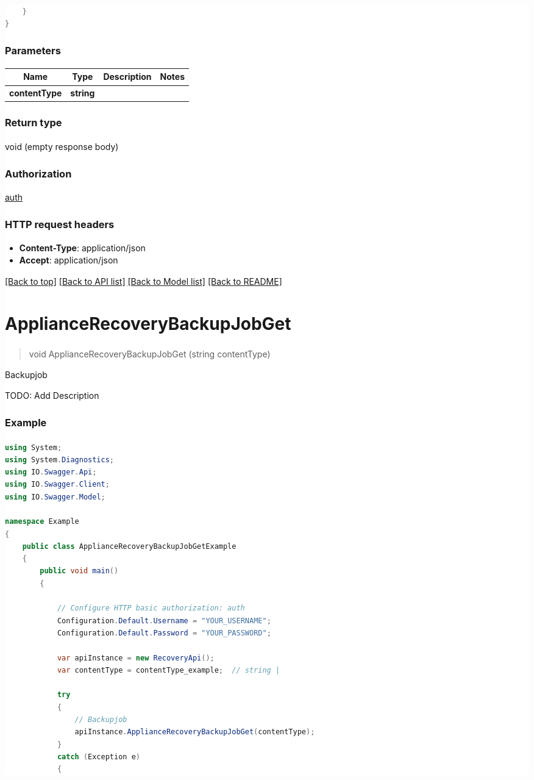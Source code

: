 ```csharp
    }
}
```

### Parameters

Name | Type | Description  | Notes
------------- | ------------- | ------------- | -------------
 **contentType** | **string**|  | 

### Return type

void (empty response body)

### Authorization

[auth](../README.md#auth)

### HTTP request headers

 - **Content-Type**: application/json
 - **Accept**: application/json

[[Back to top]](#) [[Back to API list]](../README.md#documentation-for-api-endpoints) [[Back to Model list]](../README.md#documentation-for-models) [[Back to README]](../README.md)

<a name="appliancerecoverybackupjobget"></a>
# **ApplianceRecoveryBackupJobGet**
> void ApplianceRecoveryBackupJobGet (string contentType)

Backupjob

TODO: Add Description

### Example
```csharp
using System;
using System.Diagnostics;
using IO.Swagger.Api;
using IO.Swagger.Client;
using IO.Swagger.Model;

namespace Example
{
    public class ApplianceRecoveryBackupJobGetExample
    {
        public void main()
        {
            
            // Configure HTTP basic authorization: auth
            Configuration.Default.Username = "YOUR_USERNAME";
            Configuration.Default.Password = "YOUR_PASSWORD";

            var apiInstance = new RecoveryApi();
            var contentType = contentType_example;  // string | 

            try
            {
                // Backupjob
                apiInstance.ApplianceRecoveryBackupJobGet(contentType);
            }
            catch (Exception e)
            {
```